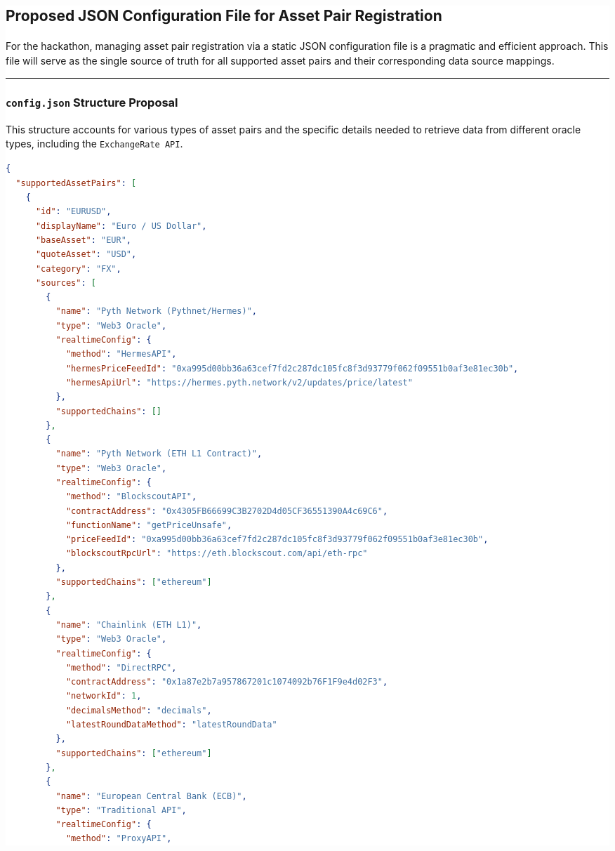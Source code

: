 ## Proposed JSON Configuration File for Asset Pair Registration

For the hackathon, managing asset pair registration via a static JSON configuration file is a pragmatic and efficient approach. This file will serve as the single source of truth for all supported asset pairs and their corresponding data source mappings.

-----

### `config.json` Structure Proposal

This structure accounts for various types of asset pairs and the specific details needed to retrieve data from different oracle types, including the `ExchangeRate API`.

```json
{
  "supportedAssetPairs": [
    {
      "id": "EURUSD",
      "displayName": "Euro / US Dollar",
      "baseAsset": "EUR",
      "quoteAsset": "USD",
      "category": "FX",
      "sources": [
        {
          "name": "Pyth Network (Pythnet/Hermes)",
          "type": "Web3 Oracle",
          "realtimeConfig": {
            "method": "HermesAPI",
            "hermesPriceFeedId": "0xa995d00bb36a63cef7fd2c287dc105fc8f3d93779f062f09551b0af3e81ec30b",
            "hermesApiUrl": "https://hermes.pyth.network/v2/updates/price/latest"
          },
          "supportedChains": []
        },
        {
          "name": "Pyth Network (ETH L1 Contract)",
          "type": "Web3 Oracle",
          "realtimeConfig": {
            "method": "BlockscoutAPI",
            "contractAddress": "0x4305FB66699C3B2702D4d05CF36551390A4c69C6",
            "functionName": "getPriceUnsafe",
            "priceFeedId": "0xa995d00bb36a63cef7fd2c287dc105fc8f3d93779f062f09551b0af3e81ec30b",
            "blockscoutRpcUrl": "https://eth.blockscout.com/api/eth-rpc"
          },
          "supportedChains": ["ethereum"]
        },
        {
          "name": "Chainlink (ETH L1)",
          "type": "Web3 Oracle",
          "realtimeConfig": {
            "method": "DirectRPC",
            "contractAddress": "0x1a87e2b7a957867201c1074092b76F1F9e4d02F3",
            "networkId": 1,
            "decimalsMethod": "decimals",
            "latestRoundDataMethod": "latestRoundData"
          },
          "supportedChains": ["ethereum"]
        },
        {
          "name": "European Central Bank (ECB)",
          "type": "Traditional API",
          "realtimeConfig": {
            "method": "ProxyAPI",
```